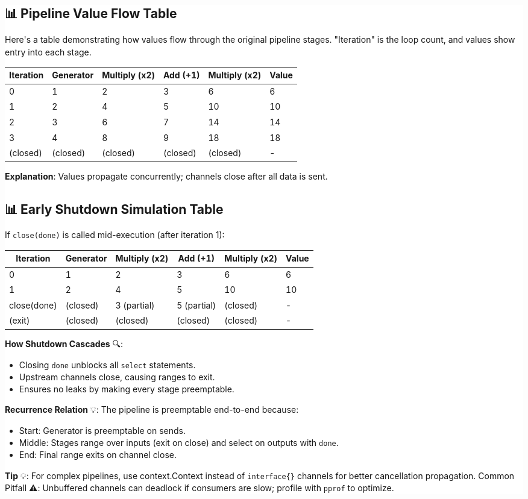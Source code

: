 ## 📊 Pipeline Value Flow Table

Here's a table demonstrating how values flow through the original pipeline stages. "Iteration" is the loop count, and values show entry into each stage.

| Iteration | Generator | Multiply (x2) | Add (+1) | Multiply (x2) | Value |
|-----------|-----------|---------------|----------|---------------|-------|
| 0         | 1         | 2             | 3        | 6             | 6     |
| 1         | 2         | 4             | 5        | 10            | 10    |
| 2         | 3         | 6             | 7        | 14            | 14    |
| 3         | 4         | 8             | 9        | 18            | 18    |
| (closed)  | (closed)  | (closed)      | (closed) | (closed)      | -     |

**Explanation**: Values propagate concurrently; channels close after all data is sent.

## 📊 Early Shutdown Simulation Table

If `close(done)` is called mid-execution (after iteration 1):

| Iteration | Generator | Multiply (x2) | Add (+1) | Multiply (x2) | Value |
|-----------|-----------|---------------|----------|---------------|-------|
| 0         | 1         | 2             | 3        | 6             | 6     |
| 1         | 2         | 4             | 5        | 10            | 10    |
| close(done) | (closed) | 3 (partial) | 5 (partial) | (closed)   | -     |
| (exit)    | (closed)  | (closed)      | (closed) | (closed)      | -     |

**How Shutdown Cascades** 🔍:  
- Closing `done` unblocks all `select` statements.  
- Upstream channels close, causing ranges to exit.  
- Ensures no leaks by making every stage preemptable.  

**Recurrence Relation** 💡: The pipeline is preemptable end-to-end because:  
- Start: Generator is preemptable on sends.  
- Middle: Stages range over inputs (exit on close) and select on outputs with `done`.  
- End: Final range exits on channel close.  

**Tip** 💡: For complex pipelines, use context.Context instead of `interface{}` channels for better cancellation propagation. Common Pitfall ⚠️: Unbuffered channels can deadlock if consumers are slow; profile with `pprof` to optimize.